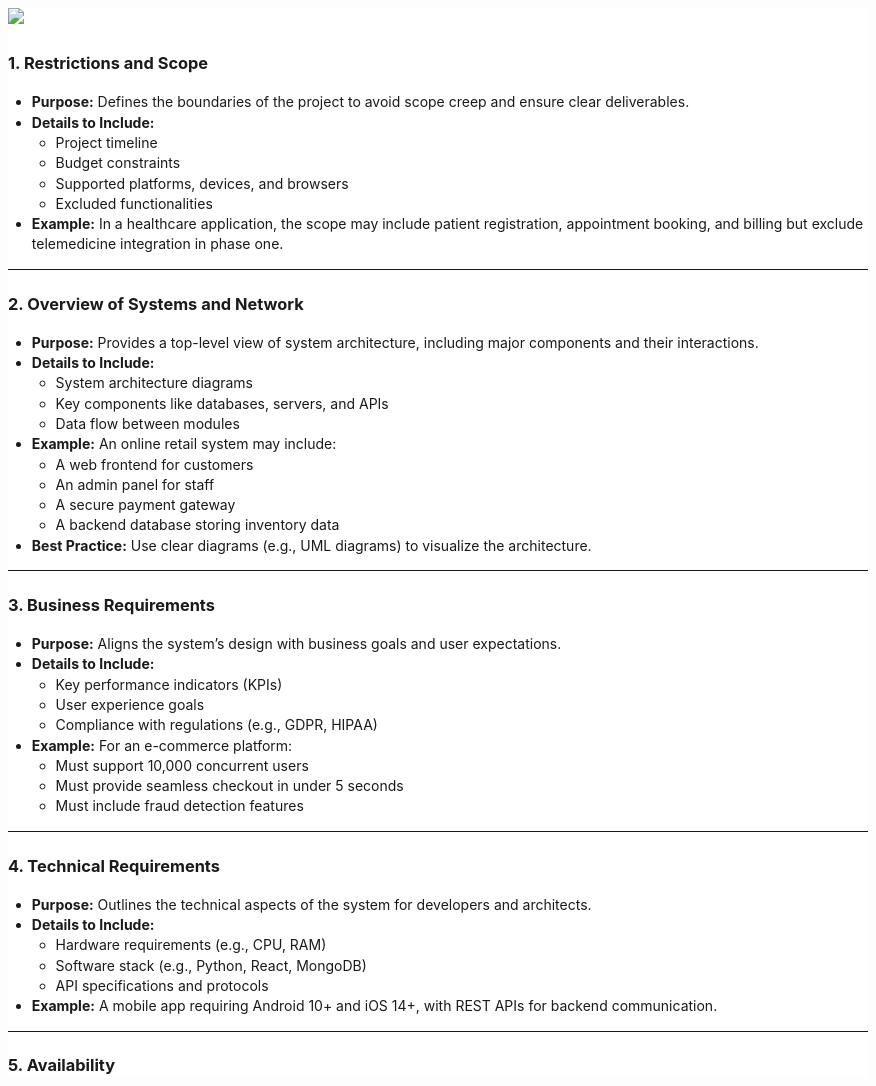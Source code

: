 ![](https://i.imgur.com/vmA4SqU.png)
### **1. Restrictions and Scope**

- **Purpose:** Defines the boundaries of the project to avoid scope creep and ensure clear deliverables.
- **Details to Include:**
    - Project timeline
    - Budget constraints
    - Supported platforms, devices, and browsers
    - Excluded functionalities
- **Example:** In a healthcare application, the scope may include patient registration, appointment booking, and billing but exclude telemedicine integration in phase one.
---
### **2. Overview of Systems and Network**

- **Purpose:** Provides a top-level view of system architecture, including major components and their interactions.
- **Details to Include:**
    - System architecture diagrams
    - Key components like databases, servers, and APIs
    - Data flow between modules
- **Example:** An online retail system may include:
    - A web frontend for customers
    - An admin panel for staff
    - A secure payment gateway
    - A backend database storing inventory data
- **Best Practice:** Use clear diagrams (e.g., UML diagrams) to visualize the architecture.
---
### **3. Business Requirements**

- **Purpose:** Aligns the system’s design with business goals and user expectations.
- **Details to Include:**
    - Key performance indicators (KPIs)
    - User experience goals
    - Compliance with regulations (e.g., GDPR, HIPAA)
- **Example:** For an e-commerce platform:
    - Must support 10,000 concurrent users
    - Must provide seamless checkout in under 5 seconds
    - Must include fraud detection features
---
### **4. Technical Requirements**

- **Purpose:** Outlines the technical aspects of the system for developers and architects.
- **Details to Include:**
    - Hardware requirements (e.g., CPU, RAM)
    - Software stack (e.g., Python, React, MongoDB)
    - API specifications and protocols
- **Example:** A mobile app requiring Android 10+ and iOS 14+, with REST APIs for backend communication.
---
### **5. Availability**
